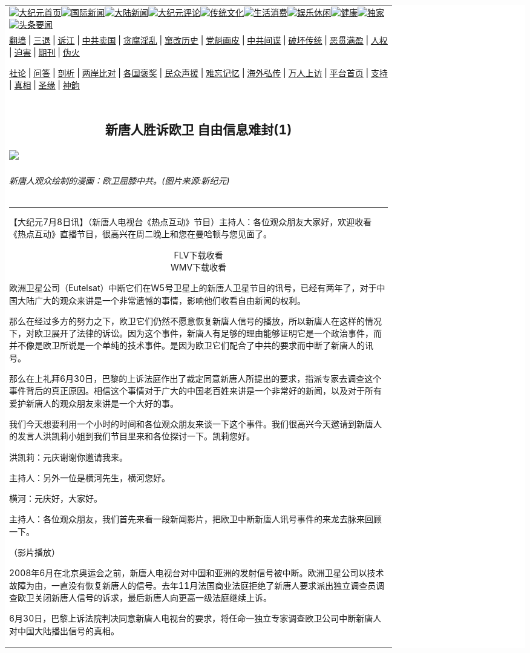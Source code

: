 <a name="1" id="1" target="_blank"></a><span id="1"></span>
<table align=center border="0"><tr><td colspan="2" VALIGN=TOP><a href="https://github.com/19920513/djy/blob/master/gb/nf1351518.md#1"><img src="https://raw.githubusercontent.com/19920513/www/master/t/djy/1.jpg" title="大纪元首页" alt="大纪元首页"></a><a href="https://github.com/19920513/djy/blob/master/gb/n24hr.md#1"><img src="https://raw.githubusercontent.com/19920513/www/master/t/djy/3.jpg" title="国际新闻" alt="国际新闻"></a><a href="https://github.com/19920513/djy/blob/master/gb/nsc413.md#1"><img src="https://raw.githubusercontent.com/19920513/www/master/t/djy/4.jpg" title="大陆新闻" alt="大陆新闻"></a><a href="https://github.com/19920513/djy/blob/master/gb/news392.md#1"><img src="https://raw.githubusercontent.com/19920513/www/master/t/djy/5.jpg" title="大纪元评论" alt="大纪元评论"></a><a href="https://github.com/19920513/djy/blob/master/gb/news2007.md#1"><img src="https://raw.githubusercontent.com/19920513/www/master/t/djy/6.jpg" title="传统文化" alt="传统文化"></a><a href="https://github.com/19920513/djy/blob/master/gb/news2008.md#1"><img src="https://raw.githubusercontent.com/19920513/www/master/t/djy/7.jpg" title="生活消费" alt="生活消费"></a><a href="https://github.com/19920513/djy/blob/master/gb/ncyule.md#1"><img src="https://raw.githubusercontent.com/19920513/www/master/t/djy/8.jpg" title="娱乐休闲" alt="娱乐休闲"></a><a href="https://github.com/19920513/djy/blob/master/gb/nsc1002.md#1"><img src="https://raw.githubusercontent.com/19920513/www/master/t/djy/9.jpg" title="健康" alt="健康"></a><a href="https://github.com/19920513/djy/blob/master/gb/nf6092.md#1"><img src="https://raw.githubusercontent.com/19920513/www/master/t/djy/10a.jpg" title="独家" alt="独家"></a><a href="https://github.com/19920513/djy/blob/master/gb/nf4514.md#1"><img src="https://raw.githubusercontent.com/19920513/www/master/t/djy/12a.jpg" title="头条要闻" alt="头条要闻"></a></td></tr>
<tr><td colspan="2" VALIGN=TOP><a target="_blank" href="https://github.com/19920513/www/blob/master/README.md?zsrh#1">翻墙</a> | <a target="_blank" href="https://github.com/19920513/djy/blob/master/gb/nf5657.md#1">三退</a> | <a target="_blank" href="https://github.com/19920513/djy/blob/master/gb/nf6124.md#1">诉江</a> | <a target="_blank" href="https://github.com/19920513/djy/blob/master/gb/nf1176117.md#1">中共卖国</a> | <a target="_blank" href="https://github.com/19920513/djy/blob/master/gb/nf5773.md#1">贪腐淫乱</a> | <a target="_blank" href="https://github.com/19920513/djy/blob/master/gb/nf1176115.md#1">窜改历史</a> | <a target="_blank" href="https://github.com/19920513/djy/blob/master/gb/nf1176107.md#1">党魁画皮</a> | <a target="_blank" href="https://github.com/19920513/djy/blob/master/gb/nf1320400.md#1">中共间谍</a> | <a target="_blank" href="https://github.com/19920513/djy/blob/master/gb/nf1176114.md#1">破坏传统</a> | <a target="_blank" href="https://github.com/19920513/ntdtv/blob/master/gb/prog447_1.md#1">恶贯满盈</a> | <a target="_blank" href="https://github.com/19920513/djy/blob/master/gb/ncid278.md#1">人权</a> | <a target="_blank" href="https://github.com/19920513/djy/blob/master/gb/nf1176111.md#1">迫害</a> | <a target="_blank" href="https://gitlab.com/szzdlab/mh-qikan/blob/master/README.md#1">期刊</a> | <a target="_blank" href="https://github.com/19920513/djy/blob/master/gb/nf5562.md#1">伪火</a></p><p><a target="_blank" href="https://github.com/19920513/djy/blob/master/gb/9p.md#1">社论</a> | <a target="_blank" href="https://github.com/19920513/djy/blob/master/gb/nf4378.md#1">问答</a> | <a target="_blank" href="https://github.com/19920513/djy/blob/master/gb/nf5792.md#1">剖析</a> | <a target="_blank" href="https://github.com/19920513/djy/blob/master/gb/nf5735.md#1">两岸比对</a> | <a target="_blank" href="https://github.com/19920513/djy/blob/master/gb/nf6119.md#1">各国褒奖</a> | <a target="_blank" href="https://github.com/19920513/djy/blob/master/gb/nf6120.md#1">民众声援</a> | <a target="_blank" href="https://github.com/19920513/djy/blob/master/gb/nf1188594.md#1">难忘记忆</a> | <a target="_blank" href="https://github.com/19920513/djy/blob/master/gb/nf3180.md#1">海外弘传</a> | <a target="_blank" href="https://github.com/19920513/djy/blob/master/gb/nf5410.md#1">万人上访</a> | <a target="_blank" href="https://github.com/19920513/www/blob/master/README.md?zsrh#1">平台首页</a> | <a target="_blank" href="https://github.com/19920513/djy/blob/master/gb/nf4386.md#1">支持</a> | <a target="_blank" href="https://github.com/19920513/djy/blob/master/gb/nf4389.md#1">真相</a> | <a target="_blank" href="https://github.com/19920513/djy/blob/master/gb/nf5790.md#1">圣缘</a> | <a target="_blank" href="https://github.com/19920513/djy/blob/master/gb/nf4786.md#1">神韵</a></td></tr>
<tr><td VALIGN=TOP width="626"><h2 align=center>新唐人胜诉欧卫 自由信息难封(1)</h2>
<img width="600" src="https://i.epochtimes.com/assets/uploads/2010/07/1007080720172238.jpg" />
<h6>新唐人观众绘制的漫画：欧卫屈膝中共。(图片来源:新纪元)
</h6>
<hr>
	<p>【大纪元7月8日讯】（新唐人电视台《热点互动》节目）主持人：各位观众朋友大家好，欢迎收看《热点互动》直播节目，很高兴在周二晚上和您在曼哈顿与您见面了。<center><ahref= http://inews.ntdtv.com/data/ntd_runlist_program_store/converted/2010/07/07/RDHD-LIVE-501_07-06-2010_P528600.flv>FLV下载收看</a></center><center><ahref= http://inews.ntdtv.com/data/ntd_runlist_program_store/converted/2010/07/07/RDHD-LIVE-501_07-06-2010_P528600.wmv>WMV下载收看</a></center></p>
<p>欧洲卫星公司（Eutelsat）中断它们在W5号卫星上的新唐人卫星节目的讯号，已经有两年了，对于中国大陆广大的观众来讲是一个非常遗憾的事情，影响他们收看自由新闻的权利。</p>
<p>那么在经过多方的努力之下，欧卫它们仍然不愿意恢复新唐人信号的播放，所以新唐人在这样的情况下，对欧卫展开了法律的诉讼。因为这个事件，新唐人有足够的理由能够证明它是一个政治事件，而并不像是欧卫所说是一个单纯的技术事件。是因为欧卫它们配合了中共的要求而中断了新唐人的讯号。</p>
<p>那么在上礼拜6月30日，巴黎的上诉法庭作出了裁定同意新唐人所提出的要求，指派专家去调查这个事件背后的真正原因。相信这个事情对于广大的中国老百姓来讲是一个非常好的新闻，以及对于所有爱护新唐人的观众朋友来讲是一个大好的事。</p>
<p>我们今天想要利用一个小时的时间和各位观众朋友来谈一下这个事件。我们很高兴今天邀请到新唐人的发言人洪凯莉小姐到我们节目里来和各位探讨一下。凯莉您好。</p>
<p>洪凯莉：元庆谢谢你邀请我来。</p>
<p>主持人：另外一位是横河先生，横河您好。</p>
<p>横河：元庆好，大家好。</p>
<p>主持人：各位观众朋友，我们首先来看一段新闻影片，把欧卫中断新唐人讯号事件的来龙去脉来回顾一下。</p>
<p>（影片播放）</p>
<p>2008年6月在北京奥运会之前，新唐人电视台对中国和亚洲的发射信号被中断。欧洲卫星公司以技术故障为由，一直没有恢复新唐人的信号。去年11月法国商业法庭拒绝了新唐人要求派出独立调查员调查欧卫关闭新唐人信号的诉求，最后新唐人向更高一级法庭继续上诉。</p>
<p>6月30日，巴黎上诉法院判决同意新唐人电视台的要求，将任命一独立专家调查欧卫公司中断新唐人对中国大陆播出信号的真相。</p>